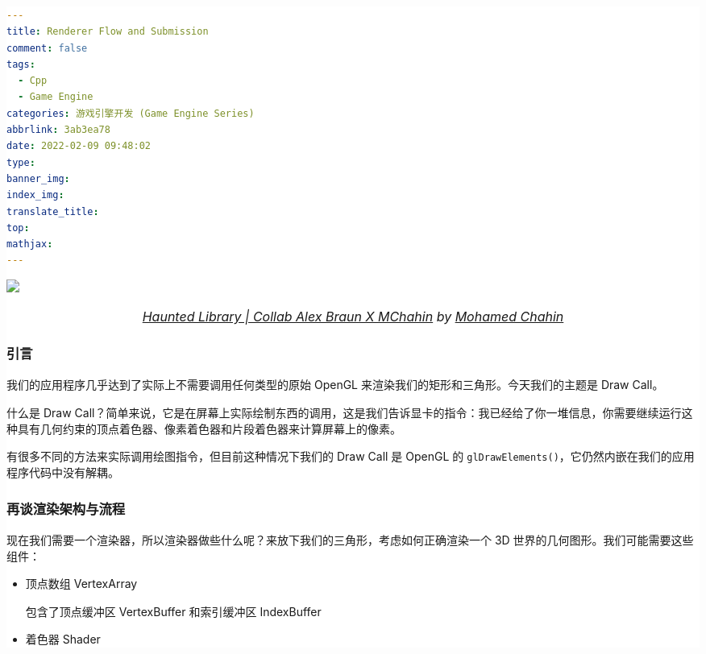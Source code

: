 ```yaml
---
title: Renderer Flow and Submission
comment: false
tags:
  - Cpp
  - Game Engine
categories: 游戏引擎开发 (Game Engine Series)
abbrlink: 3ab3ea78
date: 2022-02-09 09:48:02
type:
banner_img:
index_img:
translate_title:
top:
mathjax:
---
```


![](https://cdn.jsdelivr.net/gh/Yousazoe/picgo-repo/img/GE25.png)

<div align=center>
  <font size="3">
    <i>
      <a href="https://www.behance.net/gallery/88554545/Haunted-Library-Collab-Alex-Braun-X-MChahin">Haunted Library | Collab Alex Braun X MChahin</a> by 
      <a href="https://www.behance.net/MChahin">Mohamed Chahin</a>
    </i>
  </font>
</div>

### 引言

我们的应用程序几乎达到了实际上不需要调用任何类型的原始 OpenGL 来渲染我们的矩形和三角形。今天我们的主题是 Draw Call。





什么是 Draw Call？简单来说，它是在屏幕上实际绘制东西的调用，这是我们告诉显卡的指令：我已经给了你一堆信息，你需要继续运行这种具有几何约束的顶点着色器、像素着色器和片段着色器来计算屏幕上的像素。

有很多不同的方法来实际调用绘图指令，但目前这种情况下我们的 Draw Call 是 OpenGL 的 `glDrawElements()`，它仍然内嵌在我们的应用程序代码中没有解耦。





### 再谈渲染架构与流程

现在我们需要一个渲染器，所以渲染器做些什么呢？来放下我们的三角形，考虑如何正确渲染一个 3D 世界的几何图形。我们可能需要这些组件：

+ 顶点数组 VertexArray

  包含了顶点缓冲区 VertexBuffer 和索引缓冲区 IndexBuffer

+ 着色器 Shader
